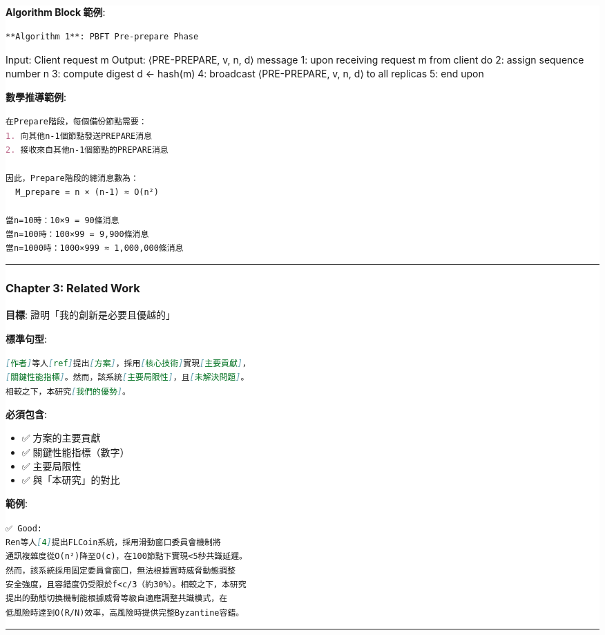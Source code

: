 **Algorithm Block 範例**:
```markdown
**Algorithm 1**: PBFT Pre-prepare Phase
```
Input: Client request m
Output: ⟨PRE-PREPARE, v, n, d⟩ message
1: upon receiving request m from client do
2:   assign sequence number n
3:   compute digest d ← hash(m)
4:   broadcast ⟨PRE-PREPARE, v, n, d⟩ to all replicas
5: end upon
```
```

**數學推導範例**:
```markdown
在Prepare階段，每個備份節點需要：
1. 向其他n-1個節點發送PREPARE消息
2. 接收來自其他n-1個節點的PREPARE消息

因此，Prepare階段的總消息數為：
  M_prepare = n × (n-1) ≈ O(n²)

當n=10時：10×9 = 90條消息
當n=100時：100×99 = 9,900條消息
當n=1000時：1000×999 ≈ 1,000,000條消息
```

---

### Chapter 3: Related Work

**目標**: 證明「我的創新是必要且優越的」

**標準句型**:
```markdown
[作者]等人[ref]提出[方案]，採用[核心技術]實現[主要貢獻]，
[關鍵性能指標]。然而，該系統[主要局限性]，且[未解決問題]。
相較之下，本研究[我們的優勢]。
```

**必須包含**:
- ✅ 方案的主要貢獻
- ✅ 關鍵性能指標（數字）
- ✅ 主要局限性
- ✅ 與「本研究」的對比

**範例**:
```markdown
✅ Good:
Ren等人[4]提出FLCoin系統，採用滑動窗口委員會機制將
通訊複雜度從O(n²)降至O(c)，在100節點下實現<5秒共識延遲。
然而，該系統採用固定委員會窗口，無法根據實時威脅動態調整
安全強度，且容錯度仍受限於f<c/3（約30%）。相較之下，本研究
提出的動態切換機制能根據威脅等級自適應調整共識模式，在
低風險時達到O(R/N)效率，高風險時提供完整Byzantine容錯。
```

---